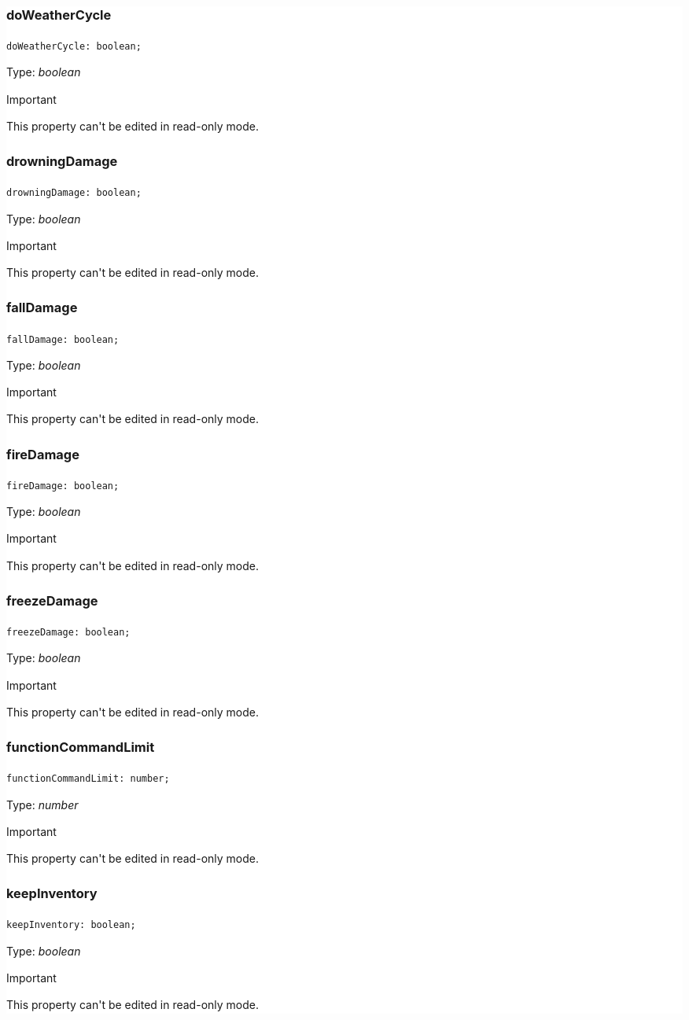 ### **doWeatherCycle**
`doWeatherCycle: boolean;`

Type: *boolean*
  
> [!IMPORTANT]
> This property can't be edited in read-only mode.

### **drowningDamage**
`drowningDamage: boolean;`

Type: *boolean*
  
> [!IMPORTANT]
> This property can't be edited in read-only mode.

### **fallDamage**
`fallDamage: boolean;`

Type: *boolean*
  
> [!IMPORTANT]
> This property can't be edited in read-only mode.

### **fireDamage**
`fireDamage: boolean;`

Type: *boolean*
  
> [!IMPORTANT]
> This property can't be edited in read-only mode.

### **freezeDamage**
`freezeDamage: boolean;`

Type: *boolean*
  
> [!IMPORTANT]
> This property can't be edited in read-only mode.

### **functionCommandLimit**
`functionCommandLimit: number;`

Type: *number*
  
> [!IMPORTANT]
> This property can't be edited in read-only mode.

### **keepInventory**
`keepInventory: boolean;`

Type: *boolean*
  
> [!IMPORTANT]
> This property can't be edited in read-only mode.
